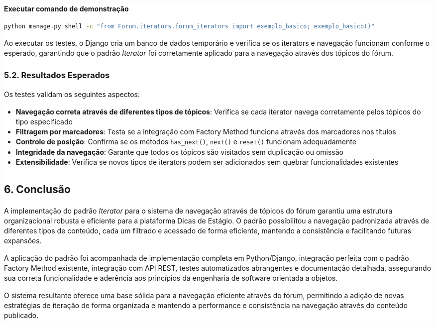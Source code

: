**Executar comando de demonstração**

```bash
python manage.py shell -c "from Forum.iterators.forum_iterators import exemplo_basico; exemplo_basico()"
```

Ao executar os testes, o Django cria um banco de dados temporário e verifica se os iterators e navegação funcionam conforme o esperado, garantindo que o padrão _Iterator_ foi corretamente aplicado para a navegação através dos tópicos do fórum.

### 5.2. Resultados Esperados

Os testes validam os seguintes aspectos:

- **Navegação correta através de diferentes tipos de tópicos**: Verifica se cada iterator navega corretamente pelos tópicos do tipo especificado
- **Filtragem por marcadores**: Testa se a integração com Factory Method funciona através dos marcadores nos títulos
- **Controle de posição**: Confirma se os métodos `has_next()`, `next()` e `reset()` funcionam adequadamente
- **Integridade da navegação**: Garante que todos os tópicos são visitados sem duplicação ou omissão
- **Extensibilidade**: Verifica se novos tipos de iterators podem ser adicionados sem quebrar funcionalidades existentes

## 6. Conclusão

A implementação do padrão _Iterator_ para o sistema de navegação através de tópicos do fórum garantiu uma estrutura organizacional robusta e eficiente para a plataforma Dicas de Estágio. O padrão possibilitou a navegação padronizada através de diferentes tipos de conteúdo, cada um filtrado e acessado de forma eficiente, mantendo a consistência e facilitando futuras expansões.

A aplicação do padrão foi acompanhada de implementação completa em Python/Django, integração perfeita com o padrão Factory Method existente, integração com API REST, testes automatizados abrangentes e documentação detalhada, assegurando sua correta funcionalidade e aderência aos princípios da engenharia de software orientada a objetos.

O sistema resultante oferece uma base sólida para a navegação eficiente através do fórum, permitindo a adição de novas estratégias de iteração de forma organizada e mantendo a performance e consistência na navegação através do conteúdo publicado.
